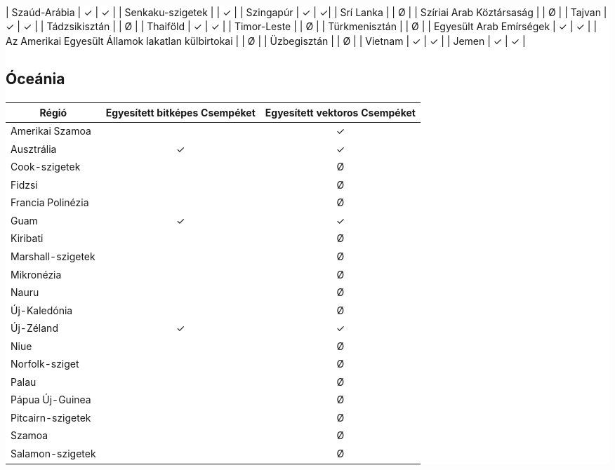 | Szaúd-Arábia              | ✓ | ✓ |
| Senkaku-szigetek           |   | ✓ |
| Szingapúr                 | ✓ | ✓|
| Srí Lanka                 |   | Ø |
| Szíriai Arab Köztársaság      |   | Ø |
| Tajvan                    | ✓ | ✓ |
| Tádzsikisztán                |   | Ø |
| Thaiföld                  | ✓ | ✓ |
| Timor-Leste               |   | Ø |
| Türkmenisztán              |   | Ø |
| Egyesült Arab Emírségek      | ✓ | ✓ |
| Az Amerikai Egyesült Államok lakatlan külbirtokai |   | Ø |
| Üzbegisztán                |   | Ø |
| Vietnam                   | ✓ | ✓ |
| Jemen                     | ✓ | ✓ |

## <a name="oceania"></a>Óceánia

| Régió | Egyesített bitképes Csempéket | Egyesített vektoros Csempéket |
| ------ | :------------------: | :------------------: |
| Amerikai Szamoa            |   | ✓ |
| Ausztrália                 | ✓ | ✓ |
| Cook-szigetek              |   | Ø |
| Fidzsi                      |   | Ø |
| Francia Polinézia          |   | Ø |
| Guam                      | ✓ | ✓ |
| Kiribati                  |   | Ø |
| Marshall-szigetek          |   | Ø |
| Mikronézia                |   | Ø |
| Nauru                     |   | Ø |
| Új-Kaledónia             |   | Ø |
| Új-Zéland               | ✓ | ✓ |
| Niue                      |   | Ø |
| Norfolk-sziget            |   | Ø |
| Palau                     |   | Ø |
| Pápua Új-Guinea          |   | Ø |
| Pitcairn-szigetek                  |   | Ø |
| Szamoa                     |   | Ø |
| Salamon-szigetek           |   | Ø|